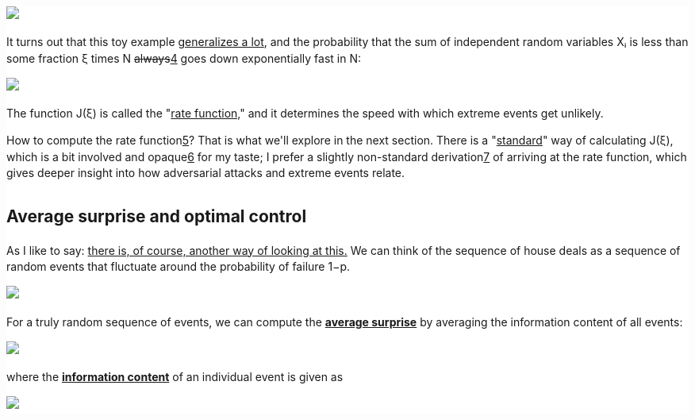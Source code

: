 [![](https://substackcdn.com/image/fetch/w_1456,c_limit,f_auto,q_auto:good,fl_progressive:steep/https%3A%2F%2Fbucketeer-e05bbc84-baa3-437e-9518-adb32be77984.s3.amazonaws.com%2Fpublic%2Fimages%2F54ebb57e-559f-4d64-8422-87acddd63b81_1162x1311.png)](https://substackcdn.com/image/fetch/f_auto,q_auto:good,fl_progressive:steep/https%3A%2F%2Fbucketeer-e05bbc84-baa3-437e-9518-adb32be77984.s3.amazonaws.com%2Fpublic%2Fimages%2F54ebb57e-559f-4d64-8422-87acddd63b81_1162x1311.png)

It turns out that this toy example [generalizes a lot](https://en.wikipedia.org/wiki/Cram%C3%A9r%27s_theorem_%28large_deviations%29), and the probability that the sum of independent random variables Xᵢ is less than some fraction ξ times N ~~always~~[4](https://universalprior.substack.com/p/adversarial-attacks-and-optimal-control#footnote-4-56106015) goes down exponentially fast in N:

[![](https://substackcdn.com/image/fetch/w_1456,c_limit,f_auto,q_auto:good,fl_progressive:steep/https%3A%2F%2Fbucketeer-e05bbc84-baa3-437e-9518-adb32be77984.s3.amazonaws.com%2Fpublic%2Fimages%2F8257d7fb-ef75-4d59-8a55-cb50bd613d3e_654x196.png)](https://substackcdn.com/image/fetch/f_auto,q_auto:good,fl_progressive:steep/https%3A%2F%2Fbucketeer-e05bbc84-baa3-437e-9518-adb32be77984.s3.amazonaws.com%2Fpublic%2Fimages%2F8257d7fb-ef75-4d59-8a55-cb50bd613d3e_654x196.png)

The function J(ξ) is called the "[rate function,](https://en.wikipedia.org/wiki/Rate_function)" and it determines the speed with which extreme events get unlikely.

How to compute the rate function[5](https://universalprior.substack.com/p/adversarial-attacks-and-optimal-control#footnote-5-56106015)? That is what we'll explore in the next section. There is a "[standard](https://en.wikipedia.org/wiki/Cram%C3%A9r%27s_theorem_\(large_deviations\))" way of calculating J(ξ), which is a bit involved and opaque[6](https://universalprior.substack.com/p/adversarial-attacks-and-optimal-control#footnote-6-56106015) for my taste; I prefer a slightly non-standard derivation[7](https://universalprior.substack.com/p/adversarial-attacks-and-optimal-control#footnote-7-56106015) of arriving at the rate function, which gives deeper insight into how adversarial attacks and extreme events relate.

##  **Average surprise and optimal control**

As I like to say: [there is, of course, another way of looking at this.](https://youtu.be/1bSPNboKCzM?t=966) We can think of the sequence of house deals as a sequence of random events that fluctuate around the probability of failure 1−p. 

[![](https://substackcdn.com/image/fetch/w_1456,c_limit,f_auto,q_auto:good,fl_progressive:steep/https%3A%2F%2Fbucketeer-e05bbc84-baa3-437e-9518-adb32be77984.s3.amazonaws.com%2Fpublic%2Fimages%2F94516838-1b07-4463-beb6-fff0ae886104_983x915.png)](https://substackcdn.com/image/fetch/f_auto,q_auto:good,fl_progressive:steep/https%3A%2F%2Fbucketeer-e05bbc84-baa3-437e-9518-adb32be77984.s3.amazonaws.com%2Fpublic%2Fimages%2F94516838-1b07-4463-beb6-fff0ae886104_983x915.png)

For a truly random sequence of events, we can compute the **[average surprise](https://en.wikipedia.org/wiki/Entropy_\(information_theory\))** by averaging the information content of all events:

[![](https://substackcdn.com/image/fetch/w_1456,c_limit,f_auto,q_auto:good,fl_progressive:steep/https%3A%2F%2Fbucketeer-e05bbc84-baa3-437e-9518-adb32be77984.s3.amazonaws.com%2Fpublic%2Fimages%2F84166a25-2ba2-4b7b-92e4-05f0d987505f_592x144.png)](https://substackcdn.com/image/fetch/f_auto,q_auto:good,fl_progressive:steep/https%3A%2F%2Fbucketeer-e05bbc84-baa3-437e-9518-adb32be77984.s3.amazonaws.com%2Fpublic%2Fimages%2F84166a25-2ba2-4b7b-92e4-05f0d987505f_592x144.png)

where the **[information content](https://en.wikipedia.org/wiki/Information_content)** of an individual event is given as

[![](https://substackcdn.com/image/fetch/w_1456,c_limit,f_auto,q_auto:good,fl_progressive:steep/https%3A%2F%2Fbucketeer-e05bbc84-baa3-437e-9518-adb32be77984.s3.amazonaws.com%2Fpublic%2Fimages%2F1bf4c50b-3ece-41e8-8239-408dccfb7702_388x100.png)](https://substackcdn.com/image/fetch/f_auto,q_auto:good,fl_progressive:steep/https%3A%2F%2Fbucketeer-e05bbc84-baa3-437e-9518-adb32be77984.s3.amazonaws.com%2Fpublic%2Fimages%2F1bf4c50b-3ece-41e8-8239-408dccfb7702_388x100.png)
